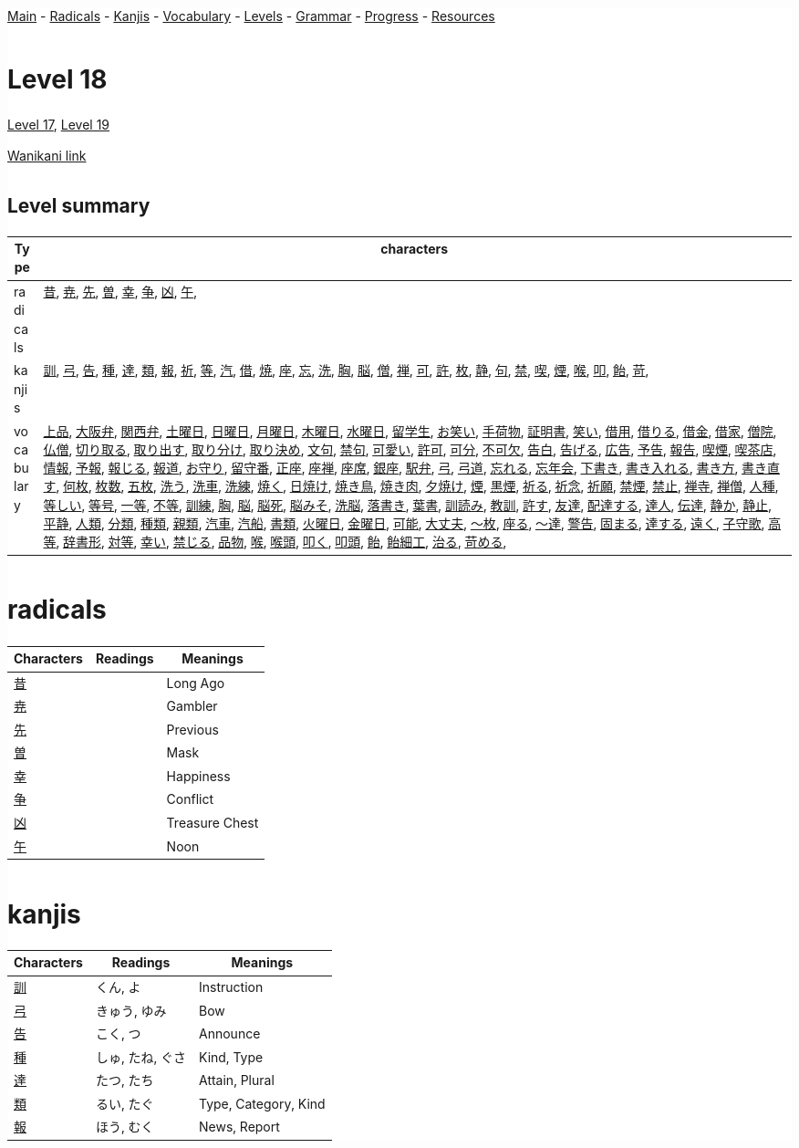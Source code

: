 
[Main](../README.md) -
[Radicals](../radicals.md) -
[Kanjis](../kanjis.md) -
[Vocabulary](../vocabulary.md) -
[Levels](../levels.md) -
[Grammar](../grammar.md) - 
[Progress](../progress.md) -
[Resources](../resources.md)
# Level 18

[Level 17](wk_level17.md), [Level 19](wk_level19.md)

[Wanikani link](https://www.wanikani.com/level/18)


## Level summary

| Type | characters |
| --- | --- |
| radicals | [昔](../radicals/昔.md), [尭](../radicals/尭.md), [先](../radicals/先.md), [曽](../radicals/曽.md), [幸](../radicals/幸.md), [争](../radicals/争.md), [凶](../radicals/凶.md), [午](../radicals/午.md),  |
| kanjis | [訓](../kanjis/訓.md), [弓](../kanjis/弓.md), [告](../kanjis/告.md), [種](../kanjis/種.md), [達](../kanjis/達.md), [類](../kanjis/類.md), [報](../kanjis/報.md), [祈](../kanjis/祈.md), [等](../kanjis/等.md), [汽](../kanjis/汽.md), [借](../kanjis/借.md), [焼](../kanjis/焼.md), [座](../kanjis/座.md), [忘](../kanjis/忘.md), [洗](../kanjis/洗.md), [胸](../kanjis/胸.md), [脳](../kanjis/脳.md), [僧](../kanjis/僧.md), [禅](../kanjis/禅.md), [可](../kanjis/可.md), [許](../kanjis/許.md), [枚](../kanjis/枚.md), [静](../kanjis/静.md), [句](../kanjis/句.md), [禁](../kanjis/禁.md), [喫](../kanjis/喫.md), [煙](../kanjis/煙.md), [喉](../kanjis/喉.md), [叩](../kanjis/叩.md), [飴](../kanjis/飴.md), [苛](../kanjis/苛.md),  |
| vocabulary | [上品](../vocabulary/上品.md), [大阪弁](../vocabulary/大阪弁.md), [関西弁](../vocabulary/関西弁.md), [土曜日](../vocabulary/土曜日.md), [日曜日](../vocabulary/日曜日.md), [月曜日](../vocabulary/月曜日.md), [木曜日](../vocabulary/木曜日.md), [水曜日](../vocabulary/水曜日.md), [留学生](../vocabulary/留学生.md), [お笑い](../vocabulary/お笑い.md), [手荷物](../vocabulary/手荷物.md), [証明書](../vocabulary/証明書.md), [笑い](../vocabulary/笑い.md), [借用](../vocabulary/借用.md), [借りる](../vocabulary/借りる.md), [借金](../vocabulary/借金.md), [借家](../vocabulary/借家.md), [僧院](../vocabulary/僧院.md), [仏僧](../vocabulary/仏僧.md), [切り取る](../vocabulary/切り取る.md), [取り出す](../vocabulary/取り出す.md), [取り分け](../vocabulary/取り分け.md), [取り決め](../vocabulary/取り決め.md), [文句](../vocabulary/文句.md), [禁句](../vocabulary/禁句.md), [可愛い](../vocabulary/可愛い.md), [許可](../vocabulary/許可.md), [可分](../vocabulary/可分.md), [不可欠](../vocabulary/不可欠.md), [告白](../vocabulary/告白.md), [告げる](../vocabulary/告げる.md), [広告](../vocabulary/広告.md), [予告](../vocabulary/予告.md), [報告](../vocabulary/報告.md), [喫煙](../vocabulary/喫煙.md), [喫茶店](../vocabulary/喫茶店.md), [情報](../vocabulary/情報.md), [予報](../vocabulary/予報.md), [報じる](../vocabulary/報じる.md), [報道](../vocabulary/報道.md), [お守り](../vocabulary/お守り.md), [留守番](../vocabulary/留守番.md), [正座](../vocabulary/正座.md), [座禅](../vocabulary/座禅.md), [座席](../vocabulary/座席.md), [銀座](../vocabulary/銀座.md), [駅弁](../vocabulary/駅弁.md), [弓](../vocabulary/弓.md), [弓道](../vocabulary/弓道.md), [忘れる](../vocabulary/忘れる.md), [忘年会](../vocabulary/忘年会.md), [下書き](../vocabulary/下書き.md), [書き入れる](../vocabulary/書き入れる.md), [書き方](../vocabulary/書き方.md), [書き直す](../vocabulary/書き直す.md), [何枚](../vocabulary/何枚.md), [枚数](../vocabulary/枚数.md), [五枚](../vocabulary/五枚.md), [洗う](../vocabulary/洗う.md), [洗車](../vocabulary/洗車.md), [洗練](../vocabulary/洗練.md), [焼く](../vocabulary/焼く.md), [日焼け](../vocabulary/日焼け.md), [焼き鳥](../vocabulary/焼き鳥.md), [焼き肉](../vocabulary/焼き肉.md), [夕焼け](../vocabulary/夕焼け.md), [煙](../vocabulary/煙.md), [黒煙](../vocabulary/黒煙.md), [祈る](../vocabulary/祈る.md), [祈念](../vocabulary/祈念.md), [祈願](../vocabulary/祈願.md), [禁煙](../vocabulary/禁煙.md), [禁止](../vocabulary/禁止.md), [禅寺](../vocabulary/禅寺.md), [禅僧](../vocabulary/禅僧.md), [人種](../vocabulary/人種.md), [等しい](../vocabulary/等しい.md), [等号](../vocabulary/等号.md), [一等](../vocabulary/一等.md), [不等](../vocabulary/不等.md), [訓練](../vocabulary/訓練.md), [胸](../vocabulary/胸.md), [脳](../vocabulary/脳.md), [脳死](../vocabulary/脳死.md), [脳みそ](../vocabulary/脳みそ.md), [洗脳](../vocabulary/洗脳.md), [落書き](../vocabulary/落書き.md), [葉書](../vocabulary/葉書.md), [訓読み](../vocabulary/訓読み.md), [教訓](../vocabulary/教訓.md), [許す](../vocabulary/許す.md), [友達](../vocabulary/友達.md), [配達する](../vocabulary/配達する.md), [達人](../vocabulary/達人.md), [伝達](../vocabulary/伝達.md), [静か](../vocabulary/静か.md), [静止](../vocabulary/静止.md), [平静](../vocabulary/平静.md), [人類](../vocabulary/人類.md), [分類](../vocabulary/分類.md), [種類](../vocabulary/種類.md), [親類](../vocabulary/親類.md), [汽車](../vocabulary/汽車.md), [汽船](../vocabulary/汽船.md), [書類](../vocabulary/書類.md), [火曜日](../vocabulary/火曜日.md), [金曜日](../vocabulary/金曜日.md), [可能](../vocabulary/可能.md), [大丈夫](../vocabulary/大丈夫.md), [〜枚](../vocabulary/〜枚.md), [座る](../vocabulary/座る.md), [〜達](../vocabulary/〜達.md), [警告](../vocabulary/警告.md), [固まる](../vocabulary/固まる.md), [達する](../vocabulary/達する.md), [遠く](../vocabulary/遠く.md), [子守歌](../vocabulary/子守歌.md), [高等](../vocabulary/高等.md), [辞書形](../vocabulary/辞書形.md), [対等](../vocabulary/対等.md), [幸い](../vocabulary/幸い.md), [禁じる](../vocabulary/禁じる.md), [品物](../vocabulary/品物.md), [喉](../vocabulary/喉.md), [喉頭](../vocabulary/喉頭.md), [叩く](../vocabulary/叩く.md), [叩頭](../vocabulary/叩頭.md), [飴](../vocabulary/飴.md), [飴細工](../vocabulary/飴細工.md), [治る](../vocabulary/治る.md), [苛める](../vocabulary/苛める.md),  |




# radicals

| Characters | Readings | Meanings |
| --- | --- | --- |
| [昔](../radicals/昔.md) |  | Long Ago |
| [尭](../radicals/尭.md) |  | Gambler |
| [先](../radicals/先.md) |  | Previous |
| [曽](../radicals/曽.md) |  | Mask |
| [幸](../radicals/幸.md) |  | Happiness |
| [争](../radicals/争.md) |  | Conflict |
| [凶](../radicals/凶.md) |  | Treasure Chest |
| [午](../radicals/午.md) |  | Noon |


# kanjis

| Characters | Readings | Meanings |
| --- | --- | --- |
| [訓](../kanjis/訓.md) | くん, よ | Instruction |
| [弓](../kanjis/弓.md) | きゅう, ゆみ | Bow |
| [告](../kanjis/告.md) | こく, つ | Announce |
| [種](../kanjis/種.md) | しゅ, たね, ぐさ | Kind, Type |
| [達](../kanjis/達.md) | たつ, たち | Attain, Plural |
| [類](../kanjis/類.md) | るい, たぐ | Type, Category, Kind |
| [報](../kanjis/報.md) | ほう, むく | News, Report |
